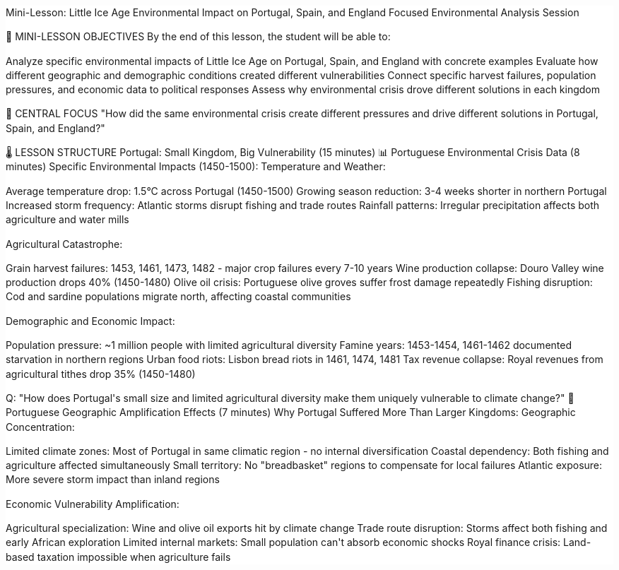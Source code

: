 Mini-Lesson: Little Ice Age Environmental Impact on Portugal, Spain, and England
Focused Environmental Analysis Session

🎯 MINI-LESSON OBJECTIVES
By the end of this lesson, the student will be able to:

Analyze specific environmental impacts of Little Ice Age on Portugal, Spain, and England with concrete examples
Evaluate how different geographic and demographic conditions created different vulnerabilities
Connect specific harvest failures, population pressures, and economic data to political responses
Assess why environmental crisis drove different solutions in each kingdom


📍 CENTRAL FOCUS
"How did the same environmental crisis create different pressures and drive different solutions in Portugal, Spain, and England?"

🌡️ LESSON STRUCTURE
Portugal: Small Kingdom, Big Vulnerability (15 minutes)
📊 Portuguese Environmental Crisis Data (8 minutes)
Specific Environmental Impacts (1450-1500):
Temperature and Weather:

Average temperature drop: 1.5°C across Portugal (1450-1500)
Growing season reduction: 3-4 weeks shorter in northern Portugal
Increased storm frequency: Atlantic storms disrupt fishing and trade routes
Rainfall patterns: Irregular precipitation affects both agriculture and water mills

Agricultural Catastrophe:

Grain harvest failures: 1453, 1461, 1473, 1482 - major crop failures every 7-10 years
Wine production collapse: Douro Valley wine production drops 40% (1450-1480)
Olive oil crisis: Portuguese olive groves suffer frost damage repeatedly
Fishing disruption: Cod and sardine populations migrate north, affecting coastal communities

Demographic and Economic Impact:

Population pressure: ~1 million people with limited agricultural diversity
Famine years: 1453-1454, 1461-1462 documented starvation in northern regions
Urban food riots: Lisbon bread riots in 1461, 1474, 1481
Tax revenue collapse: Royal revenues from agricultural tithes drop 35% (1450-1480)

Q: "How does Portugal's small size and limited agricultural diversity make them uniquely vulnerable to climate change?"
🌊 Portuguese Geographic Amplification Effects (7 minutes)
Why Portugal Suffered More Than Larger Kingdoms:
Geographic Concentration:

Limited climate zones: Most of Portugal in same climatic region - no internal diversification
Coastal dependency: Both fishing and agriculture affected simultaneously
Small territory: No "breadbasket" regions to compensate for local failures
Atlantic exposure: More severe storm impact than inland regions

Economic Vulnerability Amplification:

Agricultural specialization: Wine and olive oil exports hit by climate change
Trade route disruption: Storms affect both fishing and early African exploration
Limited internal markets: Small population can't absorb economic shocks
Royal finance crisis: Land-based taxation impossible when agriculture fails
